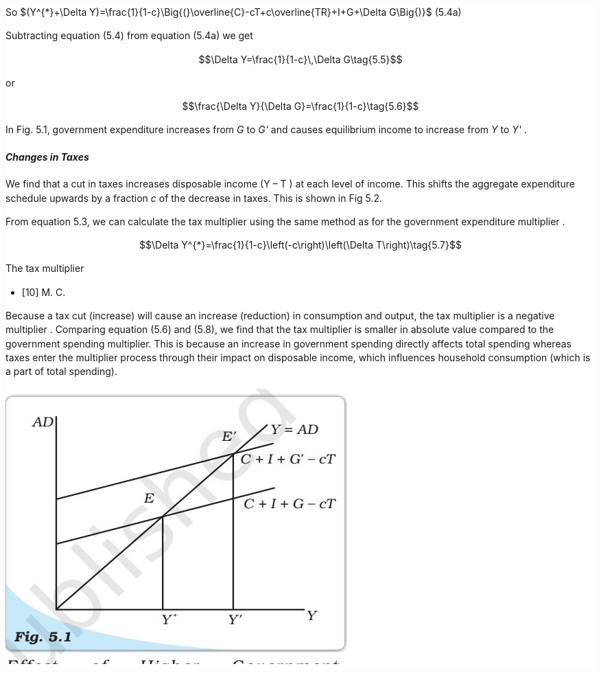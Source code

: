 So $(Y^{*}+\Delta Y)=\frac{1}{1-c}\Big{(}\overline{C}-cT+c\overline{TR}+I+G+\Delta G\Big{)}$ (5.4a)

Subtracting equation (5.4) from equation (5.4a) we get

$$\Delta Y=\frac{1}{1-c}\,\Delta G\tag{5.5}$$

or

$$\frac{\Delta Y}{\Delta G}=\frac{1}{1-c}\tag{5.6}$$

In Fig. 5.1, government expenditure increases from *G* to *G'* and causes equilibrium income to increase from *Y* to *Y'* .

#### *Changes in Taxes*

We find that a cut in taxes increases disposable income (Y – T ) at each level of income. This shifts the aggregate expenditure schedule upwards by a fraction *c* of the decrease in taxes. This is shown in Fig 5.2.

From equation 5.3, we can calculate the tax multiplier using the same method as for the government expenditure multiplier .

$$\Delta Y^{*}=\frac{1}{1-c}\left(-c\right)\left(\Delta T\right)\tag{5.7}$$

The tax multiplier

* [10] M. C.  
  

Because a tax cut (increase) will cause an increase (reduction) in consumption and output, the tax multiplier is a negative multiplier . Comparing equation (5.6) and (5.8), we find that the tax multiplier is smaller in absolute value compared to the government spending multiplier. This is because an increase in government spending directly affects total spending whereas taxes enter the multiplier process through their impact on disposable income, which influences household consumption (which is a part of total spending).

![](_page_8_Figure_13.jpeg)
